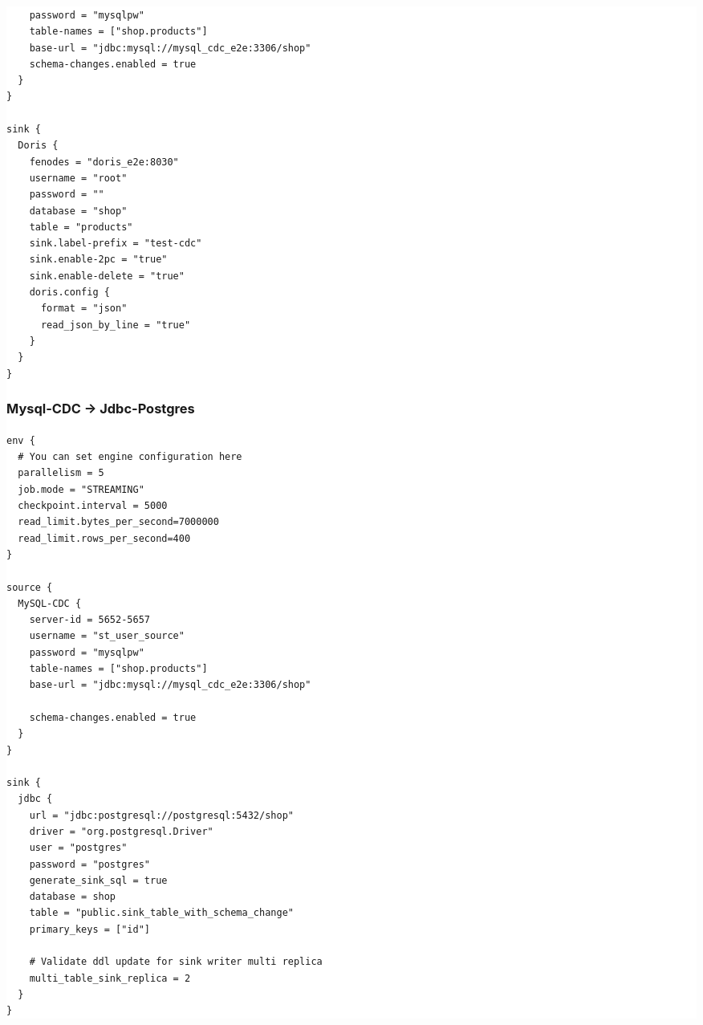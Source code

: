 ```
    password = "mysqlpw"
    table-names = ["shop.products"]
    base-url = "jdbc:mysql://mysql_cdc_e2e:3306/shop"
    schema-changes.enabled = true
  }
}

sink {
  Doris {
    fenodes = "doris_e2e:8030"
    username = "root"
    password = ""
    database = "shop"
    table = "products"
    sink.label-prefix = "test-cdc"
    sink.enable-2pc = "true"
    sink.enable-delete = "true"
    doris.config {
      format = "json"
      read_json_by_line = "true"
    }
  }
}
```

### Mysql-CDC -> Jdbc-Postgres
```hocon
env {
  # You can set engine configuration here
  parallelism = 5
  job.mode = "STREAMING"
  checkpoint.interval = 5000
  read_limit.bytes_per_second=7000000
  read_limit.rows_per_second=400
}

source {
  MySQL-CDC {
    server-id = 5652-5657
    username = "st_user_source"
    password = "mysqlpw"
    table-names = ["shop.products"]
    base-url = "jdbc:mysql://mysql_cdc_e2e:3306/shop"

    schema-changes.enabled = true
  }
}

sink {
  jdbc {
    url = "jdbc:postgresql://postgresql:5432/shop"
    driver = "org.postgresql.Driver"
    user = "postgres"
    password = "postgres"
    generate_sink_sql = true
    database = shop
    table = "public.sink_table_with_schema_change"
    primary_keys = ["id"]

    # Validate ddl update for sink writer multi replica
    multi_table_sink_replica = 2
  }
}
```